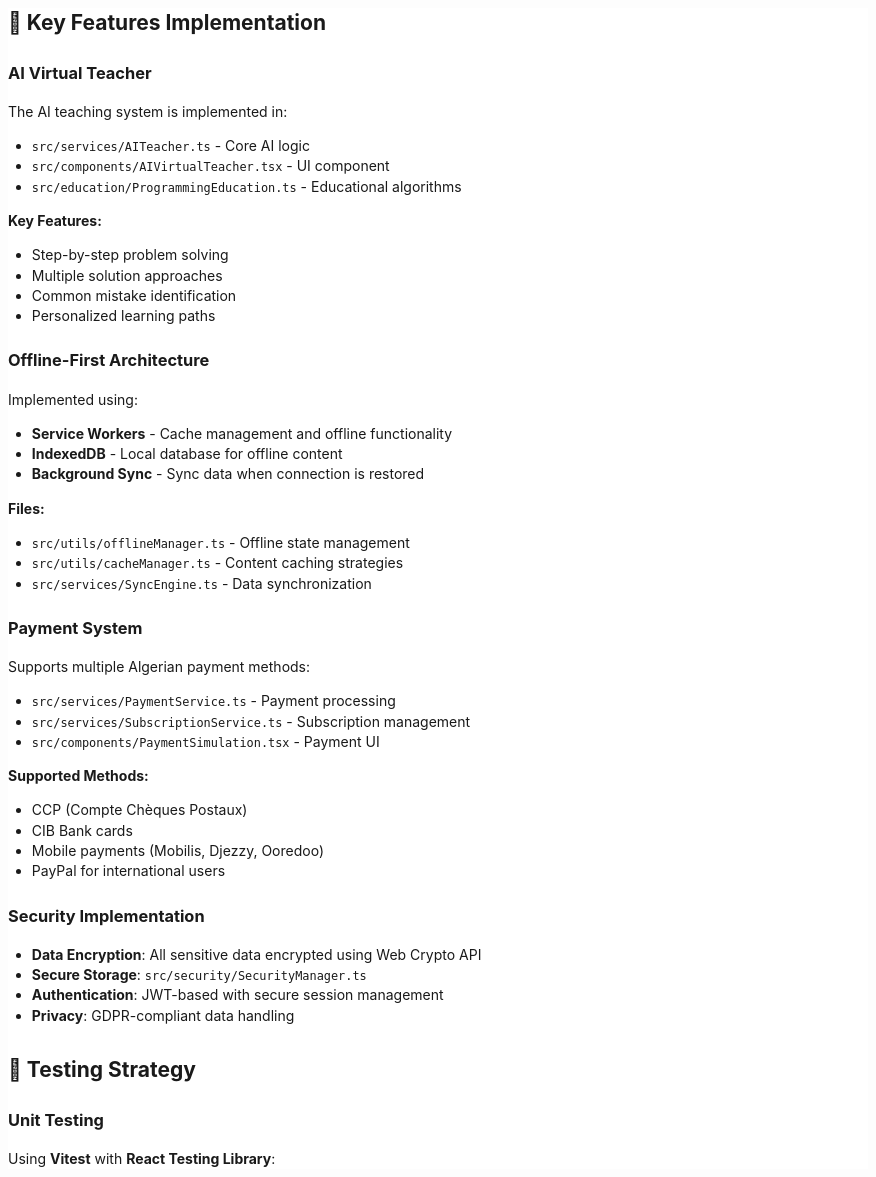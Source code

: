 ## 🎯 Key Features Implementation

### AI Virtual Teacher

The AI teaching system is implemented in:
- `src/services/AITeacher.ts` - Core AI logic
- `src/components/AIVirtualTeacher.tsx` - UI component
- `src/education/ProgrammingEducation.ts` - Educational algorithms

**Key Features:**
- Step-by-step problem solving
- Multiple solution approaches
- Common mistake identification
- Personalized learning paths

### Offline-First Architecture

Implemented using:
- **Service Workers** - Cache management and offline functionality
- **IndexedDB** - Local database for offline content
- **Background Sync** - Sync data when connection is restored

**Files:**
- `src/utils/offlineManager.ts` - Offline state management
- `src/utils/cacheManager.ts` - Content caching strategies
- `src/services/SyncEngine.ts` - Data synchronization

### Payment System

Supports multiple Algerian payment methods:
- `src/services/PaymentService.ts` - Payment processing
- `src/services/SubscriptionService.ts` - Subscription management
- `src/components/PaymentSimulation.tsx` - Payment UI

**Supported Methods:**
- CCP (Compte Chèques Postaux)
- CIB Bank cards
- Mobile payments (Mobilis, Djezzy, Ooredoo)
- PayPal for international users

### Security Implementation

- **Data Encryption**: All sensitive data encrypted using Web Crypto API
- **Secure Storage**: `src/security/SecurityManager.ts`
- **Authentication**: JWT-based with secure session management
- **Privacy**: GDPR-compliant data handling

## 🧪 Testing Strategy

### Unit Testing

Using **Vitest** with **React Testing Library**:
